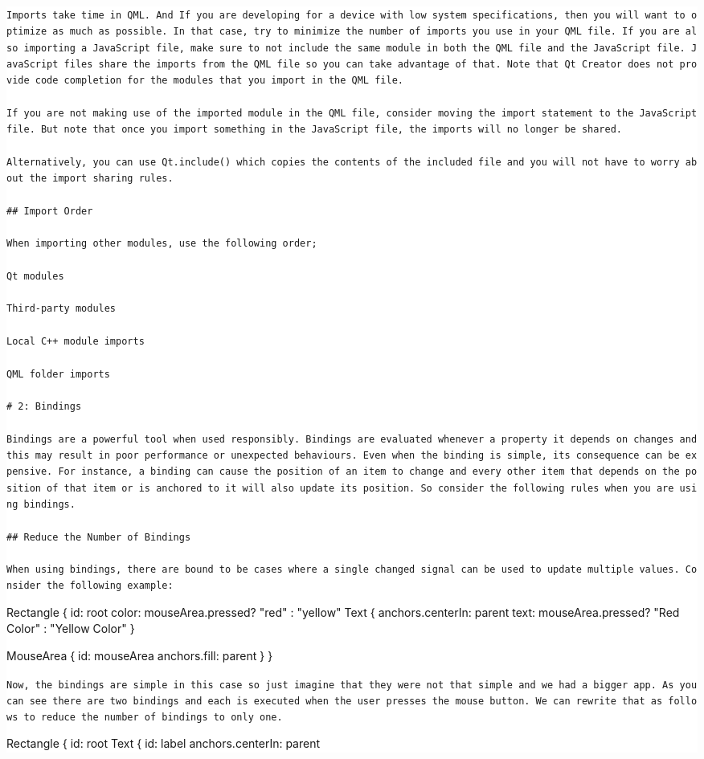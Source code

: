 ```
Imports take time in QML. And If you are developing for a device with low system specifications, then you will want to optimize as much as possible. In that case, try to minimize the number of imports you use in your QML file. If you are also importing a JavaScript file, make sure to not include the same module in both the QML file and the JavaScript file. JavaScript files share the imports from the QML file so you can take advantage of that. Note that Qt Creator does not provide code completion for the modules that you import in the QML file.

If you are not making use of the imported module in the QML file, consider moving the import statement to the JavaScript file. But note that once you import something in the JavaScript file, the imports will no longer be shared. 

Alternatively, you can use Qt.include() which copies the contents of the included file and you will not have to worry about the import sharing rules.

## Import Order

When importing other modules, use the following order;

Qt modules

Third-party modules

Local C++ module imports

QML folder imports

# 2: Bindings

Bindings are a powerful tool when used responsibly. Bindings are evaluated whenever a property it depends on changes and this may result in poor performance or unexpected behaviours. Even when the binding is simple, its consequence can be expensive. For instance, a binding can cause the position of an item to change and every other item that depends on the position of that item or is anchored to it will also update its position. So consider the following rules when you are using bindings.

## Reduce the Number of Bindings

When using bindings, there are bound to be cases where a single changed signal can be used to update multiple values. Consider the following example:

```
Rectangle {
id: root
color: mouseArea.pressed? "red" : "yellow"
Text {
anchors.centerIn: parent
text: mouseArea.pressed? "Red Color" : "Yellow Color"
}

MouseArea {
id: mouseArea
anchors.fill: parent
}
}
```
Now, the bindings are simple in this case so just imagine that they were not that simple and we had a bigger app. As you can see there are two bindings and each is executed when the user presses the mouse button. We can rewrite that as follows to reduce the number of bindings to only one.

```
Rectangle {
id: root
Text {
id: label
anchors.centerIn: parent